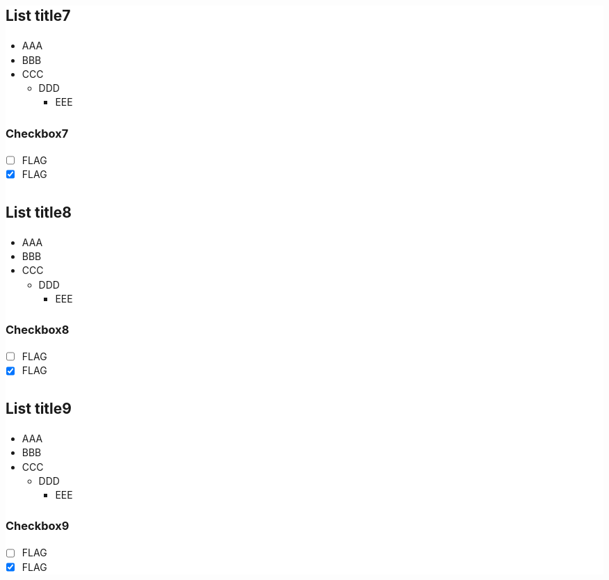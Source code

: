 ## List title7

- AAA
- BBB
- CCC
  - DDD
    - EEE

### Checkbox7

- [ ] FLAG
- [x] FLAG

## List title8

- AAA
- BBB
- CCC
  - DDD
    - EEE

### Checkbox8

- [ ] FLAG
- [x] FLAG

## List title9

- AAA
- BBB
- CCC
  - DDD
    - EEE

### Checkbox9

- [ ] FLAG
- [x] FLAG
